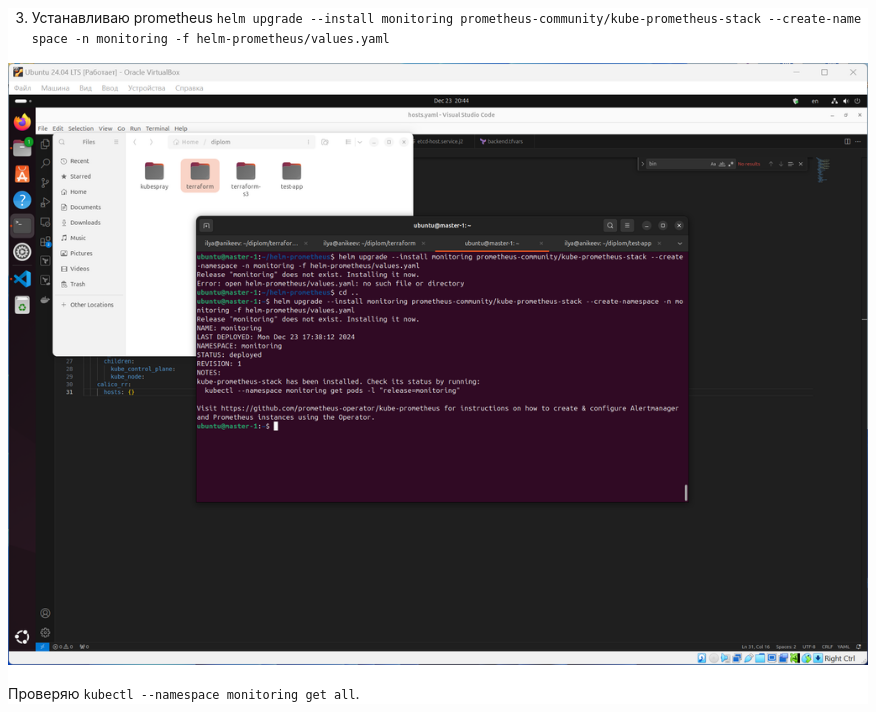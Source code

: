 
3. Устанавливаю prometheus `helm upgrade --install monitoring prometheus-community/kube-prometheus-stack --create-namespace -n monitoring -f helm-prometheus/values.yaml`

![vers](img/4_5.png)

Проверяю `kubectl --namespace monitoring get all`.

